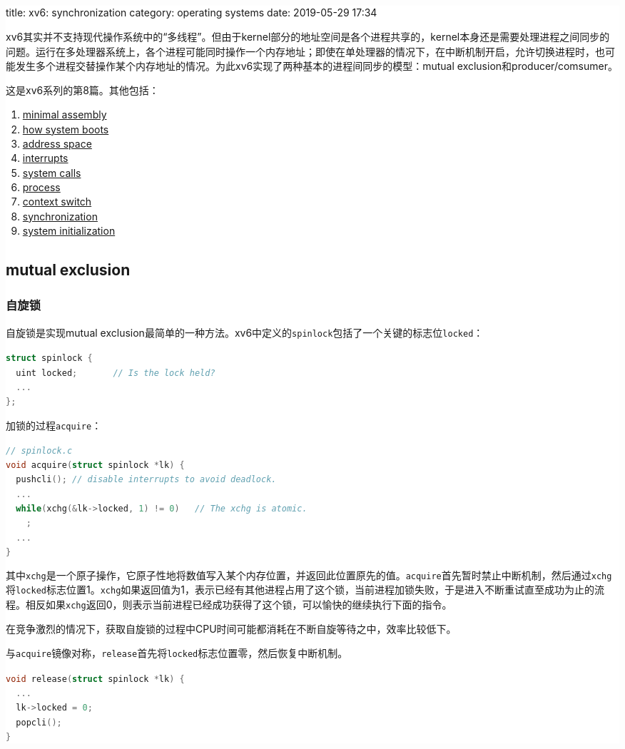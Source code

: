 title: xv6: synchronization
category: operating systems
date: 2019-05-29 17:34

xv6其实并不支持现代操作系统中的“多线程”。但由于kernel部分的地址空间是各个进程共享的，kernel本身还是需要处理进程之间同步的问题。运行在多处理器系统上，各个进程可能同时操作一个内存地址；即使在单处理器的情况下，在中断机制开启，允许切换进程时，也可能发生多个进程交替操作某个内存地址的情况。为此xv6实现了两种基本的进程间同步的模型：mutual exclusion和producer/comsumer。

这是xv6系列的第8篇。其他包括：

1. [minimal assembly]({filename}/os/assembly.md)
2. [how system boots]({filename}/os/boot.md)
3. [address space]({filename}/os/address.md)
4. [interrupts]({filename}/os/interrupt.md)
5. [system calls]({filename}/os/syscall.md)
6. [process]({filename}/os/process.md)
7. [context switch]({filename}/os/switch.md)
8. [synchronization]({filename}/os/sync.md)
9. [system initialization]({filename}/os/init.md)

## mutual exclusion

### 自旋锁

自旋锁是实现mutual exclusion最简单的一种方法。xv6中定义的`spinlock`包括了一个关键的标志位`locked`：

```c
struct spinlock {
  uint locked;       // Is the lock held?
  ...
};
```

加锁的过程`acquire`：

```c
// spinlock.c
void acquire(struct spinlock *lk) {
  pushcli(); // disable interrupts to avoid deadlock.
  ...
  while(xchg(&lk->locked, 1) != 0)   // The xchg is atomic.
    ;
  ...
}
```

其中`xchg`是一个原子操作，它原子性地将数值写入某个内存位置，并返回此位置原先的值。`acquire`首先暂时禁止中断机制，然后通过`xchg`将`locked`标志位置1。`xchg`如果返回值为1，表示已经有其他进程占用了这个锁，当前进程加锁失败，于是进入不断重试直至成功为止的流程。相反如果`xchg`返回0，则表示当前进程已经成功获得了这个锁，可以愉快的继续执行下面的指令。

在竞争激烈的情况下，获取自旋锁的过程中CPU时间可能都消耗在不断自旋等待之中，效率比较低下。

与`acquire`镜像对称，`release`首先将`locked`标志位置零，然后恢复中断机制。

```c
void release(struct spinlock *lk) {
  ...
  lk->locked = 0;
  popcli();
}
```

